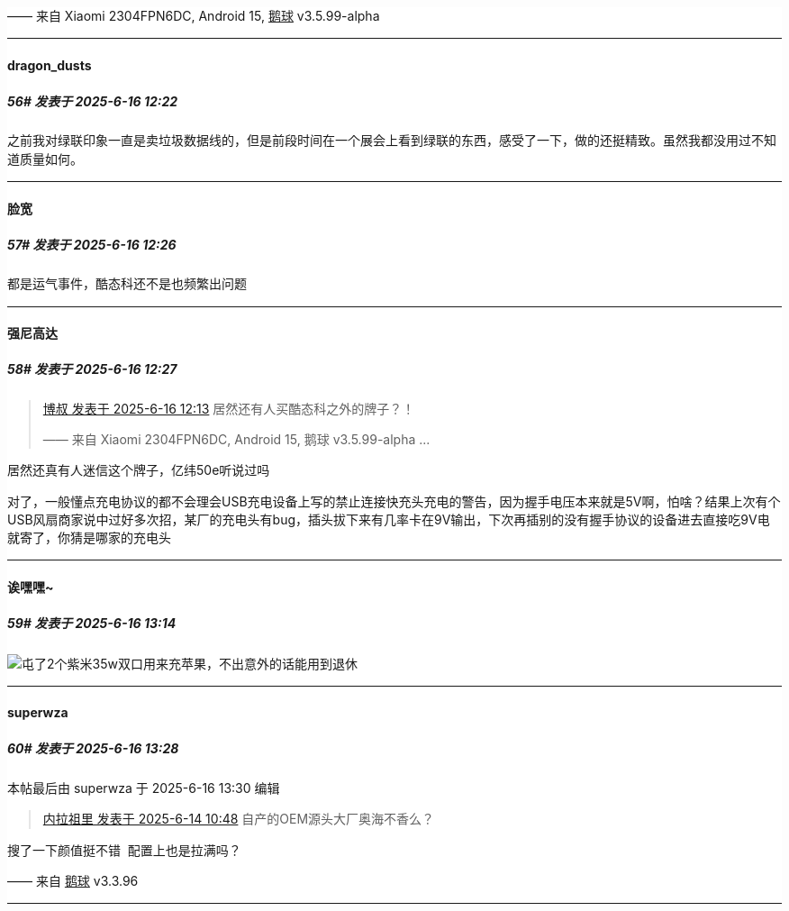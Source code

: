 —— 来自 Xiaomi 2304FPN6DC, Android 15, [鹅球](https://www.pgyer.com/xfPejhuq) v3.5.99-alpha


*****

####  dragon_dusts  
##### 56#       发表于 2025-6-16 12:22

之前我对绿联印象一直是卖垃圾数据线的，但是前段时间在一个展会上看到绿联的东西，感受了一下，做的还挺精致。虽然我都没用过不知道质量如何。


*****

####  脸宽  
##### 57#       发表于 2025-6-16 12:26

都是运气事件，酷态科还不是也频繁出问题

*****

####  强尼高达  
##### 58#       发表于 2025-6-16 12:27

<blockquote><a href="httphttps://stage1st.com/2b/forum.php?mod=redirect&amp;goto=findpost&amp;pid=67946793&amp;ptid=2253793" target="_blank">博叔 发表于 2025-6-16 12:13</a>
居然还有人买酷态科之外的牌子？！

—— 来自 Xiaomi 2304FPN6DC, Android 15, 鹅球 v3.5.99-alpha ...</blockquote>
居然还真有人迷信这个牌子，亿纬50e听说过吗

对了，一般懂点充电协议的都不会理会USB充电设备上写的禁止连接快充头充电的警告，因为握手电压本来就是5V啊，怕啥？结果上次有个USB风扇商家说中过好多次招，某厂的充电头有bug，插头拔下来有几率卡在9V输出，下次再插别的没有握手协议的设备进去直接吃9V电就寄了，你猜是哪家的充电头


*****

####  诶嘿嘿~  
##### 59#       发表于 2025-6-16 13:14

<img src="https://static.stage1st.com/image/smiley/face2017/067.png" referrerpolicy="no-referrer">屯了2个紫米35w双口用来充苹果，不出意外的话能用到退休


*****

####  superwza  
##### 60#       发表于 2025-6-16 13:28

 本帖最后由 superwza 于 2025-6-16 13:30 编辑 
<blockquote><a href="httphttps://stage1st.com/2b/forum.php?mod=redirect&amp;goto=findpost&amp;pid=67936209&amp;ptid=2253793" target="_blank">内拉祖里 发表于 2025-6-14 10:48</a>
自产的OEM源头大厂奥海不香么？</blockquote>
搜了一下颜值挺不错  配置上也是拉满吗？

—— 来自 [鹅球](https://www.pgyer.com/GcUxKd4w) v3.3.96


*****
